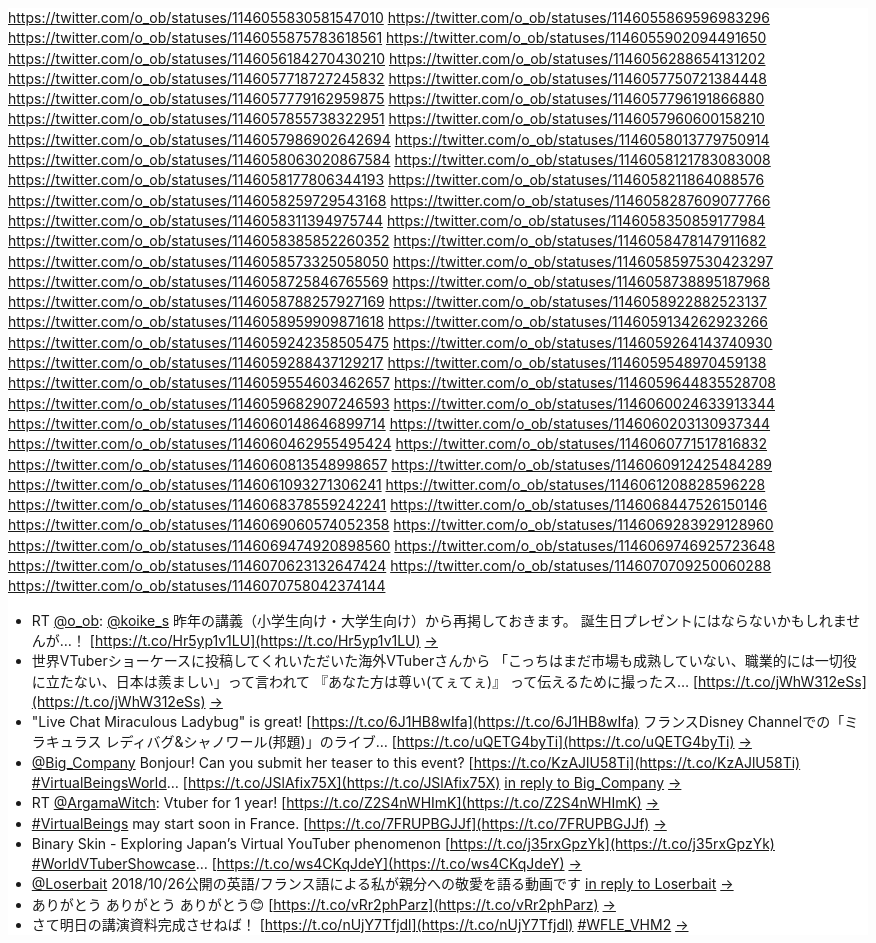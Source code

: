 https://twitter.com/o_ob/statuses/1146055830581547010 https://twitter.com/o_ob/statuses/1146055869596983296 https://twitter.com/o_ob/statuses/1146055875783618561 https://twitter.com/o_ob/statuses/1146055902094491650 https://twitter.com/o_ob/statuses/1146056184270430210 https://twitter.com/o_ob/statuses/1146056288654131202 https://twitter.com/o_ob/statuses/1146057718727245832 https://twitter.com/o_ob/statuses/1146057750721384448 https://twitter.com/o_ob/statuses/1146057779162959875 https://twitter.com/o_ob/statuses/1146057796191866880 https://twitter.com/o_ob/statuses/1146057855738322951 https://twitter.com/o_ob/statuses/1146057960600158210 https://twitter.com/o_ob/statuses/1146057986902642694 https://twitter.com/o_ob/statuses/1146058013779750914 https://twitter.com/o_ob/statuses/1146058063020867584 https://twitter.com/o_ob/statuses/1146058121783083008 https://twitter.com/o_ob/statuses/1146058177806344193 https://twitter.com/o_ob/statuses/1146058211864088576 https://twitter.com/o_ob/statuses/1146058259729543168 https://twitter.com/o_ob/statuses/1146058287609077766 https://twitter.com/o_ob/statuses/1146058311394975744 https://twitter.com/o_ob/statuses/1146058350859177984 https://twitter.com/o_ob/statuses/1146058385852260352 https://twitter.com/o_ob/statuses/1146058478147911682 https://twitter.com/o_ob/statuses/1146058573325058050 https://twitter.com/o_ob/statuses/1146058597530423297 https://twitter.com/o_ob/statuses/1146058725846765569 https://twitter.com/o_ob/statuses/1146058738895187968 https://twitter.com/o_ob/statuses/1146058788257927169 https://twitter.com/o_ob/statuses/1146058922882523137 https://twitter.com/o_ob/statuses/1146058959909871618 https://twitter.com/o_ob/statuses/1146059134262923266 https://twitter.com/o_ob/statuses/1146059242358505475 https://twitter.com/o_ob/statuses/1146059264143740930 https://twitter.com/o_ob/statuses/1146059288437129217 https://twitter.com/o_ob/statuses/1146059548970459138 https://twitter.com/o_ob/statuses/1146059554603462657 https://twitter.com/o_ob/statuses/1146059644835528708 https://twitter.com/o_ob/statuses/1146059682907246593 https://twitter.com/o_ob/statuses/1146060024633913344 https://twitter.com/o_ob/statuses/1146060148646899714 https://twitter.com/o_ob/statuses/1146060203130937344 https://twitter.com/o_ob/statuses/1146060462955495424 https://twitter.com/o_ob/statuses/1146060771517816832 https://twitter.com/o_ob/statuses/1146060813548998657 https://twitter.com/o_ob/statuses/1146060912425484289 https://twitter.com/o_ob/statuses/1146061093271306241 https://twitter.com/o_ob/statuses/1146061208828596228 https://twitter.com/o_ob/statuses/1146068378559242241 https://twitter.com/o_ob/statuses/1146068447526150146 https://twitter.com/o_ob/statuses/1146069060574052358 https://twitter.com/o_ob/statuses/1146069283929128960 https://twitter.com/o_ob/statuses/1146069474920898560 https://twitter.com/o_ob/statuses/1146069746925723648 https://twitter.com/o_ob/statuses/1146070623132647424 https://twitter.com/o_ob/statuses/1146070709250060288 https://twitter.com/o_ob/statuses/1146070758042374144  

*   RT [@o_ob](https://twitter.com/o_ob): [@koike_s](https://twitter.com/koike_s) 昨年の講義（小学生向け・大学生向け）から再掲しておきます。 誕生日プレゼントにはならないかもしれませんが…！ [https://t.co/Hr5yp1v1LU](https://t.co/Hr5yp1v1LU) [->](https://twitter.com/o_ob/statuses/1145712573989310465)
*   世界VTuberショーケースに投稿してくれいただいた海外VTuberさんから 「こっちはまだ市場も成熟していない、職業的には一切役に立たない、日本は羨ましい」って言われて 『あなた方は尊い(てぇてぇ)』 って伝えるために撮ったス… [https://t.co/jWhW312eSs](https://t.co/jWhW312eSs) [->](https://twitter.com/o_ob/statuses/1145715927964512256)
*   "Live Chat Miraculous Ladybug" is great! [https://t.co/6J1HB8wIfa](https://t.co/6J1HB8wIfa) フランスDisney Channelでの「ミラキュラス レディバグ&シャノワール(邦題)」のライブ… [https://t.co/uQETG4byTi](https://t.co/uQETG4byTi) [->](https://twitter.com/o_ob/statuses/1145718925855879169)
*   [@Big_Company](https://twitter.com/Big_Company) Bonjour! Can you submit her teaser to this event? [https://t.co/KzAJlU58Ti](https://t.co/KzAJlU58Ti) [#VirtualBeingsWorld](https://twitter.com/search?q=%23VirtualBeingsWorld&src=hash)… [https://t.co/JSlAfix75X](https://t.co/JSlAfix75X) [in reply to Big_Company](https://twitter.com/Big_Company/statuses/1136961490815279105) [->](https://twitter.com/o_ob/statuses/1145721076330090496)
*   RT [@ArgamaWitch](https://twitter.com/ArgamaWitch): Vtuber for 1 year! [https://t.co/Z2S4nWHImK](https://t.co/Z2S4nWHImK) [->](https://twitter.com/o_ob/statuses/1145723679642284034)
*   [#VirtualBeings](https://twitter.com/search?q=%23VirtualBeings&src=hash) may start soon in France. [https://t.co/7FRUPBGJJf](https://t.co/7FRUPBGJJf) [->](https://twitter.com/o_ob/statuses/1145726023578767360)
*   Binary Skin - Exploring Japan’s Virtual YouTuber phenomenon [https://t.co/j35rxGpzYk](https://t.co/j35rxGpzYk) [#WorldVTuberShowcase](https://twitter.com/search?q=%23WorldVTuberShowcase&src=hash)… [https://t.co/ws4CKqJdeY](https://t.co/ws4CKqJdeY) [->](https://twitter.com/o_ob/statuses/1145730028891590656)
*   [@Loserbait](https://twitter.com/Loserbait) 2018/10/26公開の英語/フランス語による私が親分への敬愛を語る動画です [in reply to Loserbait](https://twitter.com/Loserbait/statuses/1145730317715509249) [->](https://twitter.com/o_ob/statuses/1145730817395527680)
*   ありがとう ありがとう ありがとう😊 [https://t.co/vRr2phParz](https://t.co/vRr2phParz) [->](https://twitter.com/o_ob/statuses/1145736431219773452)
*   さて明日の講演資料完成させねば！ [https://t.co/nUjY7Tfjdl](https://t.co/nUjY7Tfjdl) [#WFLE_VHM2](https://twitter.com/search?q=%23WFLE_VHM2&src=hash) [->](https://twitter.com/o_ob/statuses/1145737533730353153)